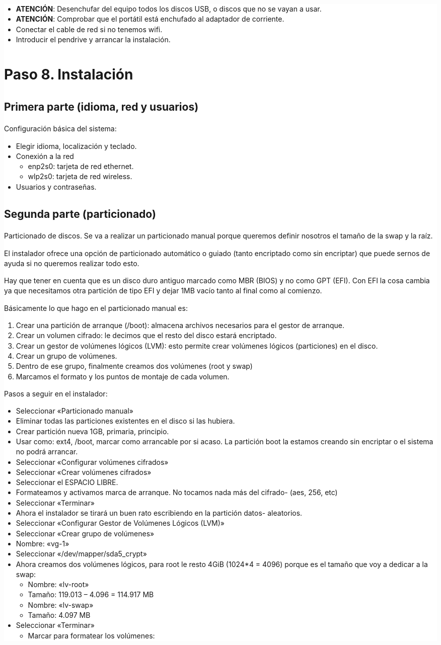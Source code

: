 - **ATENCIÓN**: Desenchufar del equipo todos los discos USB, o discos que no se vayan a usar.
- **ATENCIÓN**: Comprobar que el portátil está enchufado al adaptador de corriente.
- Conectar el cable de red si no tenemos wifi.
- Introducir el pendrive y arrancar la instalación.

# Paso 8. Instalación

## Primera parte (idioma, red y usuarios)

Configuración básica del sistema:

- Elegir idioma, localización y teclado.
- Conexión a la red
    - enp2s0: tarjeta de red ethernet.
    - wlp2s0: tarjeta de red wireless.
- Usuarios y contraseñas.

## Segunda parte (particionado)

Particionado de discos. Se va a realizar un particionado manual porque queremos definir nosotros el tamaño de la swap y la raíz.

El instalador ofrece una opción de particionado automático o guiado (tanto encriptado como sin encriptar) que puede sernos de ayuda si no queremos realizar todo esto.

Hay que tener en cuenta que es un disco duro antiguo marcado como MBR (BIOS) y no como GPT (EFI). Con EFI la cosa cambia ya que necesitamos otra partición de tipo EFI y dejar 1MB vacío tanto al final como al comienzo.

Básicamente lo que hago en el particionado manual es:

1. Crear una partición de arranque (/boot): almacena archivos necesarios para el gestor de arranque.
2. Crear un volumen cifrado: le decimos que el resto del disco estará encriptado.
3. Crear un gestor de volúmenes lógicos (LVM): esto permite crear volúmenes lógicos (particiones) en el disco.
4. Crear un grupo de volúmenes.
5. Dentro de ese grupo, finalmente creamos dos volúmenes (root y swap)
6. Marcamos el formato y los puntos de montaje de cada volumen.

Pasos a seguir en el instalador:

- Seleccionar «Particionado manual»
- Eliminar todas las particiones existentes en el disco si las hubiera.
- Crear partición nueva 1GB, primaria, principio.
- Usar como: ext4, /boot, marcar como arrancable por si acaso. La partición boot la estamos creando sin encriptar o el sistema no podrá arrancar.
- Seleccionar «Configurar volúmenes cifrados»
- Seleccionar «Crear volúmenes cifrados»
- Seleccionar el ESPACIO LIBRE.
- Formateamos y activamos marca de arranque. No tocamos nada más del cifrado- (aes, 256, etc)
- Seleccionar «Terminar»
- Ahora el instalador se tirará un buen rato escribiendo en la partición datos- aleatorios.
- Seleccionar «Configurar Gestor de Volúmenes Lógicos (LVM)»
- Seleccionar «Crear grupo de volúmenes»
- Nombre: «vg-1»
- Seleccionar «/dev/mapper/sda5_crypt»
- Ahora creamos dos volúmenes lógicos, para root le resto 4GiB (1024*4 = 4096) porque es el tamaño que voy a dedicar a la swap:
    - Nombre: «lv-root»
    - Tamaño: 119.013 – 4.096 = 114.917 MB
    - Nombre: «lv-swap»
    - Tamaño: 4.097 MB
- Seleccionar «Terminar»
    - Marcar para formatear los volúmenes: